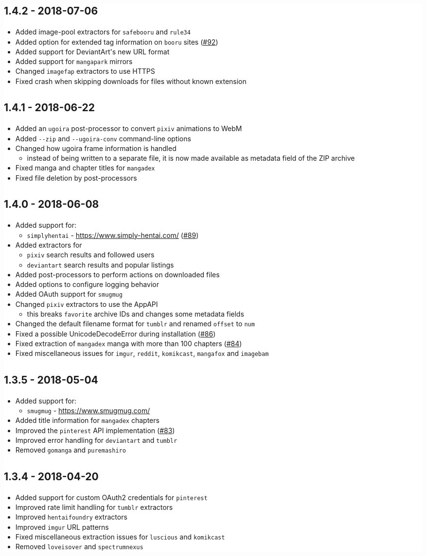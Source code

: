 ## 1.4.2 - 2018-07-06
- Added image-pool extractors for `safebooru` and `rule34`
- Added option for extended tag information on `booru` sites ([#92](https://github.com/mikf/gallery-dl/issues/92))
- Added support for DeviantArt's new URL format
- Added support for `mangapark` mirrors
- Changed `imagefap` extractors to use HTTPS
- Fixed crash when skipping downloads for files without known extension

## 1.4.1 - 2018-06-22
- Added an `ugoira` post-processor to convert  `pixiv` animations to WebM
- Added `--zip` and `--ugoira-conv` command-line options
- Changed how ugoira frame information is handled
  - instead of being written to a separate file, it is now made available as metadata field of the ZIP archive
- Fixed manga and chapter titles for `mangadex`
- Fixed file deletion by post-processors

## 1.4.0 - 2018-06-08
- Added support for:
  - `simplyhentai` - https://www.simply-hentai.com/ ([#89](https://github.com/mikf/gallery-dl/issues/89))
- Added extractors for
  - `pixiv` search results and followed users
  - `deviantart` search results and popular listings
- Added post-processors to perform actions on downloaded files
- Added options to configure logging behavior
- Added OAuth support for `smugmug`
- Changed `pixiv` extractors to use the AppAPI
  - this breaks `favorite` archive IDs and changes some metadata fields
- Changed the default filename format for `tumblr` and renamed `offset` to `num`
- Fixed a possible UnicodeDecodeError during installation ([#86](https://github.com/mikf/gallery-dl/issues/86))
- Fixed extraction of `mangadex` manga with more than 100 chapters ([#84](https://github.com/mikf/gallery-dl/issues/84))
- Fixed miscellaneous issues for `imgur`, `reddit`, `komikcast`, `mangafox` and `imagebam`

## 1.3.5 - 2018-05-04
- Added support for:
  - `smugmug` - https://www.smugmug.com/
- Added title information for `mangadex` chapters
- Improved the `pinterest` API implementation ([#83](https://github.com/mikf/gallery-dl/issues/83))
- Improved error handling for `deviantart` and `tumblr`
- Removed `gomanga` and `puremashiro`

## 1.3.4 - 2018-04-20
- Added support for custom OAuth2 credentials for `pinterest`
- Improved rate limit handling for `tumblr` extractors
- Improved `hentaifoundry` extractors
- Improved `imgur` URL patterns
- Fixed miscellaneous extraction issues for `luscious` and `komikcast`
- Removed `loveisover` and `spectrumnexus`
